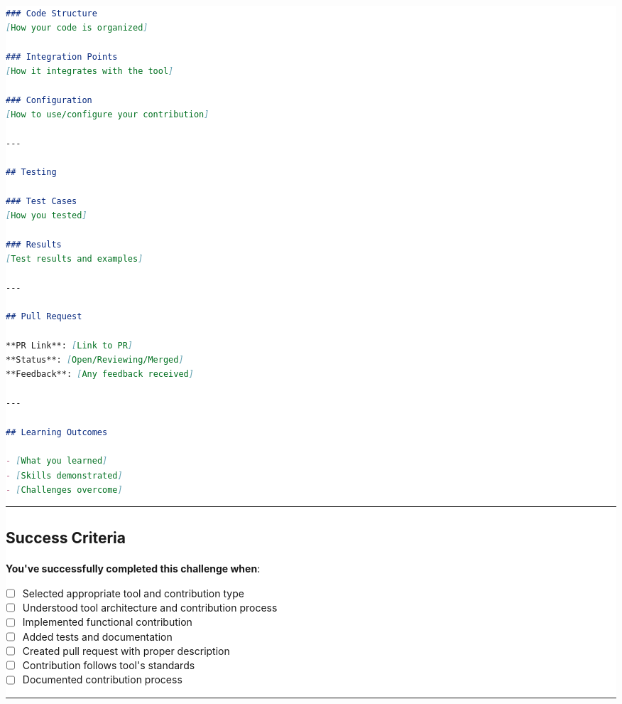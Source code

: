 ```markdown
### Code Structure
[How your code is organized]

### Integration Points
[How it integrates with the tool]

### Configuration
[How to use/configure your contribution]

---

## Testing

### Test Cases
[How you tested]

### Results
[Test results and examples]

---

## Pull Request

**PR Link**: [Link to PR]
**Status**: [Open/Reviewing/Merged]
**Feedback**: [Any feedback received]

---

## Learning Outcomes

- [What you learned]
- [Skills demonstrated]
- [Challenges overcome]
```

---

## Success Criteria

**You've successfully completed this challenge when**:
- [ ] Selected appropriate tool and contribution type
- [ ] Understood tool architecture and contribution process
- [ ] Implemented functional contribution
- [ ] Added tests and documentation
- [ ] Created pull request with proper description
- [ ] Contribution follows tool's standards
- [ ] Documented contribution process

---
